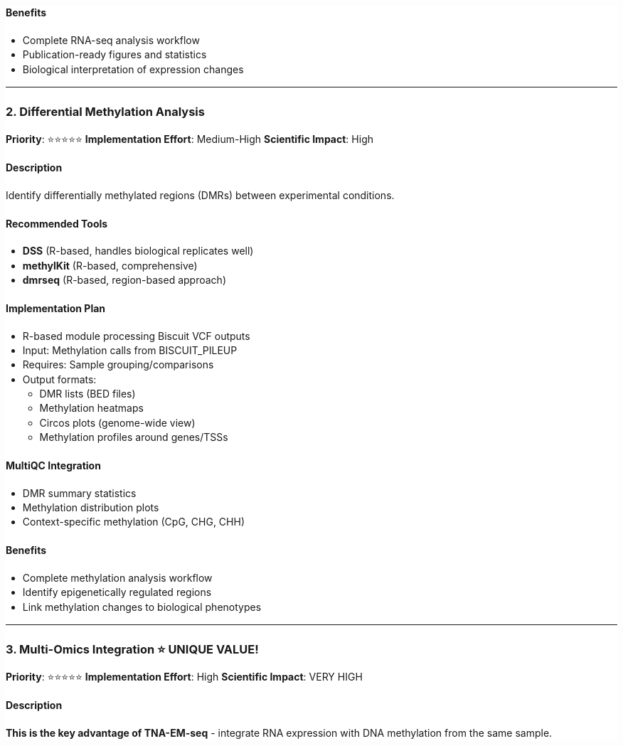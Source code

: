 #### Benefits
- Complete RNA-seq analysis workflow
- Publication-ready figures and statistics
- Biological interpretation of expression changes

---

### 2. Differential Methylation Analysis

**Priority**: ⭐⭐⭐⭐⭐
**Implementation Effort**: Medium-High
**Scientific Impact**: High

#### Description
Identify differentially methylated regions (DMRs) between experimental conditions.

#### Recommended Tools
- **DSS** (R-based, handles biological replicates well)
- **methylKit** (R-based, comprehensive)
- **dmrseq** (R-based, region-based approach)

#### Implementation Plan
- R-based module processing Biscuit VCF outputs
- Input: Methylation calls from BISCUIT_PILEUP
- Requires: Sample grouping/comparisons
- Output formats:
  - DMR lists (BED files)
  - Methylation heatmaps
  - Circos plots (genome-wide view)
  - Methylation profiles around genes/TSSs

#### MultiQC Integration
- DMR summary statistics
- Methylation distribution plots
- Context-specific methylation (CpG, CHG, CHH)

#### Benefits
- Complete methylation analysis workflow
- Identify epigenetically regulated regions
- Link methylation changes to biological phenotypes

---

### 3. Multi-Omics Integration ⭐ UNIQUE VALUE!

**Priority**: ⭐⭐⭐⭐⭐
**Implementation Effort**: High
**Scientific Impact**: VERY HIGH

#### Description
**This is the key advantage of TNA-EM-seq** - integrate RNA expression with DNA methylation from the same sample.
